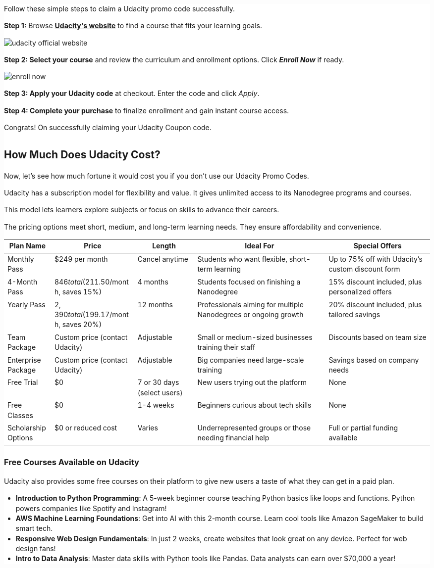 Follow these simple steps to claim a Udacity promo code successfully.

**Step 1:** Browse [**Udacity's website**](https://click.linksynergy.com/fs-bin/click?id=1Ptqr%2fByXKY&offerid=1730781.24&type=3&subid=0) to find a course that fits your learning goals.

![udacity official website](https://lh7-rt.googleusercontent.com/docsz/AD_4nXfkIcQCThVoXWCGw86jpIP4tzolgIJPo9vXvzZMpzi7_gVnuQrcQK8xEouhFcegGwxzGCfVTuNfdW7v6g0CYACbbccBwWEL2iYyhNL2_uepYwXRwpULR_Xlvhz-dS1e3mxPrilK?key=5fI_2zDiiHmrP87QzjBwipSJ)

**Step 2: Select your course** and review the curriculum and enrollment options. Click ***Enroll Now*** if ready.

![enroll now](https://lh7-rt.googleusercontent.com/docsz/AD_4nXeKqEQ1aAyVl5tIuqaDLkx9WTEhWcN9mr9Ekd3VhKPP_rjBliJcQIJTm6G_om8vjr__t87elnik8GldDpQ5fvAVaFyqxVETPaBKP8fiyTf-SfX7oegkdr8p8kmAjxkLppNS7LPE?key=5fI_2zDiiHmrP87QzjBwipSJ)

**Step 3: Apply your Udacity code** at checkout. Enter the code and click *Apply*.

**Step 4: Complete your purchase** to finalize enrollment and gain instant course access.

Congrats! On successfully claiming your Udacity Coupon code.

## How Much Does Udacity Cost?

Now, let’s see how much fortune it would cost you if you don’t use our Udacity Promo Codes.

Udacity has a subscription model for flexibility and value. It gives unlimited access to its Nanodegree programs and courses.

This model lets learners explore subjects or focus on skills to advance their careers.

The pricing options meet short, medium, and long-term learning needs. They ensure affordability and convenience.

| **Plan Name** | **Price** | **Length** | **Ideal For** | **Special Offers** |
| --- | --- | --- | --- | --- |
| Monthly Pass | $249 per month | Cancel anytime | Students who want flexible, short-term learning | Up to 75% off with Udacity’s custom discount form |
| 4-Month Pass | $846 total ($211.50/month, saves 15%) | 4 months | Students focused on finishing a Nanodegree | 15% discount included, plus personalized offers |
| Yearly Pass | $2,390 total ($199.17/month, saves 20%) | 12 months | Professionals aiming for multiple Nanodegrees or ongoing growth | 20% discount included, plus tailored savings |
| Team Package | Custom price (contact Udacity) | Adjustable | Small or medium-sized businesses training their staff | Discounts based on team size |
| Enterprise Package | Custom price (contact Udacity) | Adjustable | Big companies need large-scale training | Savings based on company needs |
| Free Trial | $0 | 7 or 30 days (select users) | New users trying out the platform | None |
| Free Classes | $0 | 1-4 weeks | Beginners curious about tech skills | None |
| Scholarship Options | $0 or reduced cost | Varies | Underrepresented groups or those needing financial help | Full or partial funding available |

### Free Courses Available on Udacity

Udacity also provides some free courses on their platform to give new users a taste of what they can get in a paid plan.

- **Introduction to Python Programming**: A 5-week beginner course teaching Python basics like loops and functions. Python powers companies like Spotify and Instagram!
- **AWS Machine Learning Foundations**: Get into AI with this 2-month course. Learn cool tools like Amazon SageMaker to build smart tech.
- **Responsive Web Design Fundamentals**: In just 2 weeks, create websites that look great on any device. Perfect for web design fans!
- **Intro to Data Analysis**: Master data skills with Python tools like Pandas. Data analysts can earn over $70,000 a year!
